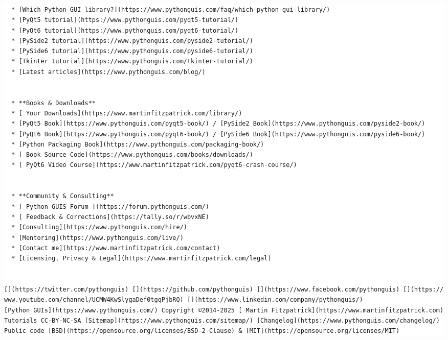 ```
  * [Which Python GUI library?](https://www.pythonguis.com/faq/which-python-gui-library/)
  * [PyQt5 tutorial](https://www.pythonguis.com/pyqt5-tutorial/)
  * [PyQt6 tutorial](https://www.pythonguis.com/pyqt6-tutorial/)
  * [PySide2 tutorial](https://www.pythonguis.com/pyside2-tutorial/)
  * [PySide6 tutorial](https://www.pythonguis.com/pyside6-tutorial/)
  * [Tkinter tutorial](https://www.pythonguis.com/tkinter-tutorial/)
  * [Latest articles](https://www.pythonguis.com/blog/)


  * **Books & Downloads**
  * [ Your Downloads](https://www.martinfitzpatrick.com/library/)
  * [PyQt5 Book](https://www.pythonguis.com/pyqt5-book/) / [PySide2 Book](https://www.pythonguis.com/pyside2-book/)
  * [PyQt6 Book](https://www.pythonguis.com/pyqt6-book/) / [PySide6 Book](https://www.pythonguis.com/pyside6-book/)
  * [Python Packaging Book](https://www.pythonguis.com/packaging-book/)
  * [ Book Source Code](https://www.pythonguis.com/books/downloads/)
  * [ PyQt6 Video Course](https://www.martinfitzpatrick.com/pyqt6-crash-course/)


  * **Community & Consulting**
  * [ Python GUIS Forum ](https://forum.pythonguis.com/)
  * [ Feedback & Corrections](https://tally.so/r/wbvxNE)
  * [Consulting](https://www.pythonguis.com/hire/)
  * [Mentoring](https://www.pythonguis.com/live/)
  * [Contact me](https://www.martinfitzpatrick.com/contact)
  * [Licensing, Privacy & Legal](https://www.martinfitzpatrick.com/legal)


[](https://twitter.com/pythonguis) [](https://github.com/pythonguis) [](https://www.facebook.com/pythonguis) [](https://www.youtube.com/channel/UCMW4KwSlygaDef0tgqPjbRQ) [](https://www.linkedin.com/company/pythonguis/)
[Python GUIs](https://www.pythonguis.com/) Copyright ©2014-2025 [ Martin Fitzpatrick](https://www.martinfitzpatrick.com)
Tutorials CC-BY-NC-SA [Sitemap](https://www.pythonguis.com/sitemap/) [Changelog](https://www.pythonguis.com/changelog/) Public code [BSD](https://opensource.org/licenses/BSD-2-Clause) & [MIT](https://opensource.org/licenses/MIT)
